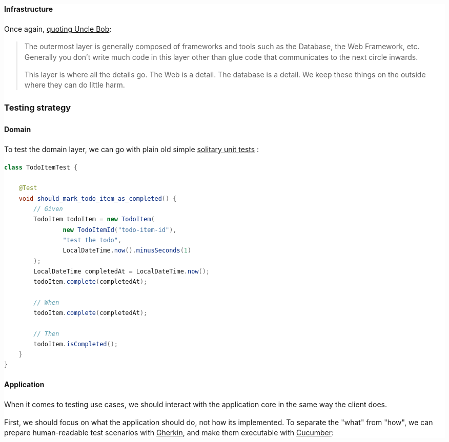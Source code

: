 
#### Infrastructure

Once again, [quoting Uncle Bob](https://blog.cleancoder.com/uncle-bob/2012/08/13/the-clean-architecture.html): 

>The outermost layer is generally composed of frameworks and tools such as the Database, the Web Framework, etc. Generally you don’t write much code in this layer other than glue code that communicates to the next circle inwards.
>
>This layer is where all the details go. The Web is a detail. The database is a detail. We keep these things on the outside where they can do little harm.



### Testing strategy

#### Domain

To test the domain layer, we can go with plain old simple [solitary unit tests](https://martinfowler.com/articles/practical-test-pyramid.html#SociableAndSolitary) :

```java
class TodoItemTest {

    @Test
    void should_mark_todo_item_as_completed() {
        // Given
        TodoItem todoItem = new TodoItem(
                new TodoItemId("todo-item-id"),
                "test the todo",
                LocalDateTime.now().minusSeconds(1)
        );
        LocalDateTime completedAt = LocalDateTime.now();
        todoItem.complete(completedAt);

        // When
        todoItem.complete(completedAt);

        // Then
        todoItem.isCompleted();
    }
}
```



#### Application

When it comes to testing use cases, we should interact with the application core in the same way the client does. 

First, we should focus on what the application should do, not how its implemented. To separate the "what" from "how", we can prepare human-readable test scenarios with [Gherkin](https://cucumber.io/docs/gherkin/), and make them executable with [Cucumber](https://cucumber.io/):
